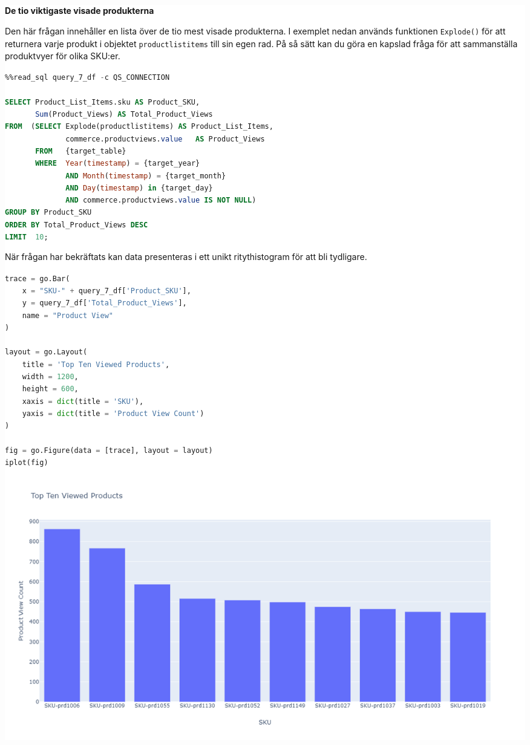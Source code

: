 **De tio viktigaste visade produkterna**

Den här frågan innehåller en lista över de tio mest visade produkterna. I exemplet nedan används funktionen `Explode()` för att returnera varje produkt i objektet `productlistitems` till sin egen rad. På så sätt kan du göra en kapslad fråga för att sammanställa produktvyer för olika SKU:er.

```sql
%%read_sql query_7_df -c QS_CONNECTION

SELECT Product_List_Items.sku AS Product_SKU,
       Sum(Product_Views) AS Total_Product_Views
FROM  (SELECT Explode(productlistitems) AS Product_List_Items, 
              commerce.productviews.value   AS Product_Views 
       FROM   {target_table}
       WHERE  Year(timestamp) = {target_year}
              AND Month(timestamp) = {target_month}
              AND Day(timestamp) in {target_day}
              AND commerce.productviews.value IS NOT NULL) 
GROUP BY Product_SKU 
ORDER BY Total_Product_Views DESC
LIMIT  10;
```

När frågan har bekräftats kan data presenteras i ett unikt ritythistogram för att bli tydligare.

```python
trace = go.Bar(
    x = "SKU-" + query_7_df['Product_SKU'],
    y = query_7_df['Total_Product_Views'],
    name = "Product View"
)

layout = go.Layout(
    title = 'Top Ten Viewed Products',
    width = 1200,
    height = 600,
    xaxis = dict(title = 'SKU'),
    yaxis = dict(title = 'Product View Count')
)

fig = go.Figure(data = [trace], layout = layout)
iplot(fig)
```

![de tio viktigaste produktvyerna](../images/jupyterlab/eda/top-ten-viewed-products.png)